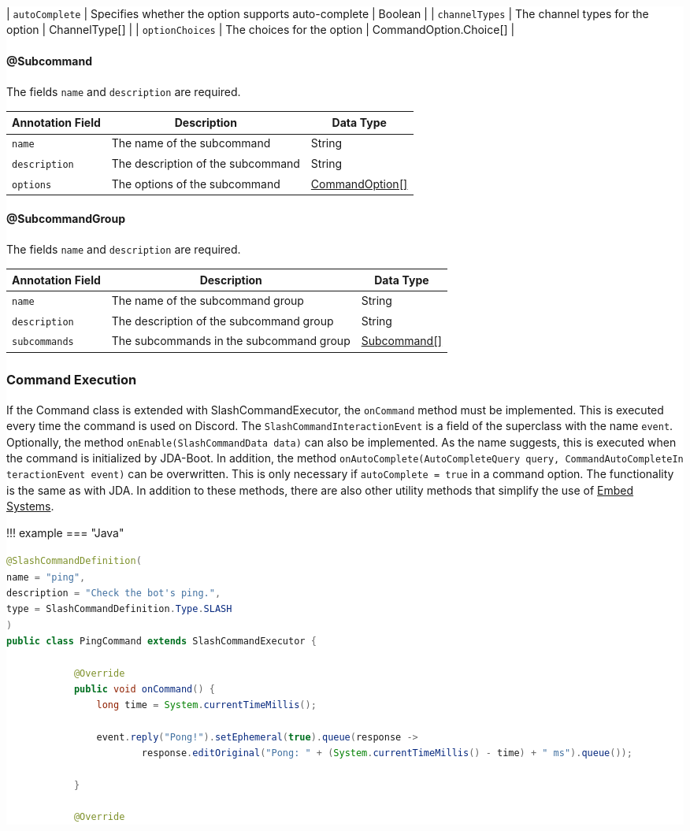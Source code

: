 | `autoComplete`   | Specifies whether the option supports auto-complete | Boolean                |
| `channelTypes`   | The channel types for the option                    | ChannelType[]          |
| `optionChoices`  | The choices for the option                          | CommandOption.Choice[] |

#### @Subcommand

The fields `name` and `description` are required.

| Annotation Field | Description                       | Data Type                         |
|------------------|-----------------------------------|-----------------------------------|
| `name`           | The name of the subcommand        | String                            |
| `description`    | The description of the subcommand | String                            |
| `options`        | The options of the subcommand     | [CommandOption[]](#commandoption) |

#### @SubcommandGroup

The fields `name` and `description` are required.

| Annotation Field | Description                             | Data Type                   |
|------------------|-----------------------------------------|-----------------------------|
| `name`           | The name of the subcommand group        | String                      |
| `description`    | The description of the subcommand group | String                      |
| `subcommands`    | The subcommands in the subcommand group | [Subcommand[]](#subcommand) |

### Command Execution

If the Command class is extended with SlashCommandExecutor, the `onCommand` method must be implemented. This is executed
every time the command is used on Discord. The `SlashCommandInteractionEvent` is a field of the superclass with the name
`event`. Optionally, the method `onEnable(SlashCommandData data)` can also be implemented. As the name suggests, this is
executed when the command is initialized by JDA-Boot. In addition, the method
`onAutoComplete(AutoCompleteQuery query, CommandAutoCompleteInteractionEvent event)` can be overwritten. This is only
necessary if `autoComplete = true` in a command option. The functionality is the same as with JDA. In addition to these
methods, there are also other utility methods that simplify the use of [Embed Systems](embeds.md).

!!! example
=== "Java"
```java
@SlashCommandDefinition(
name = "ping",
description = "Check the bot's ping.",
type = SlashCommandDefinition.Type.SLASH
)
public class PingCommand extends SlashCommandExecutor {

            @Override
            public void onCommand() {
                long time = System.currentTimeMillis();

                event.reply("Pong!").setEphemeral(true).queue(response ->
                        response.editOriginal("Pong: " + (System.currentTimeMillis() - time) + " ms").queue());

            }

            @Override
```